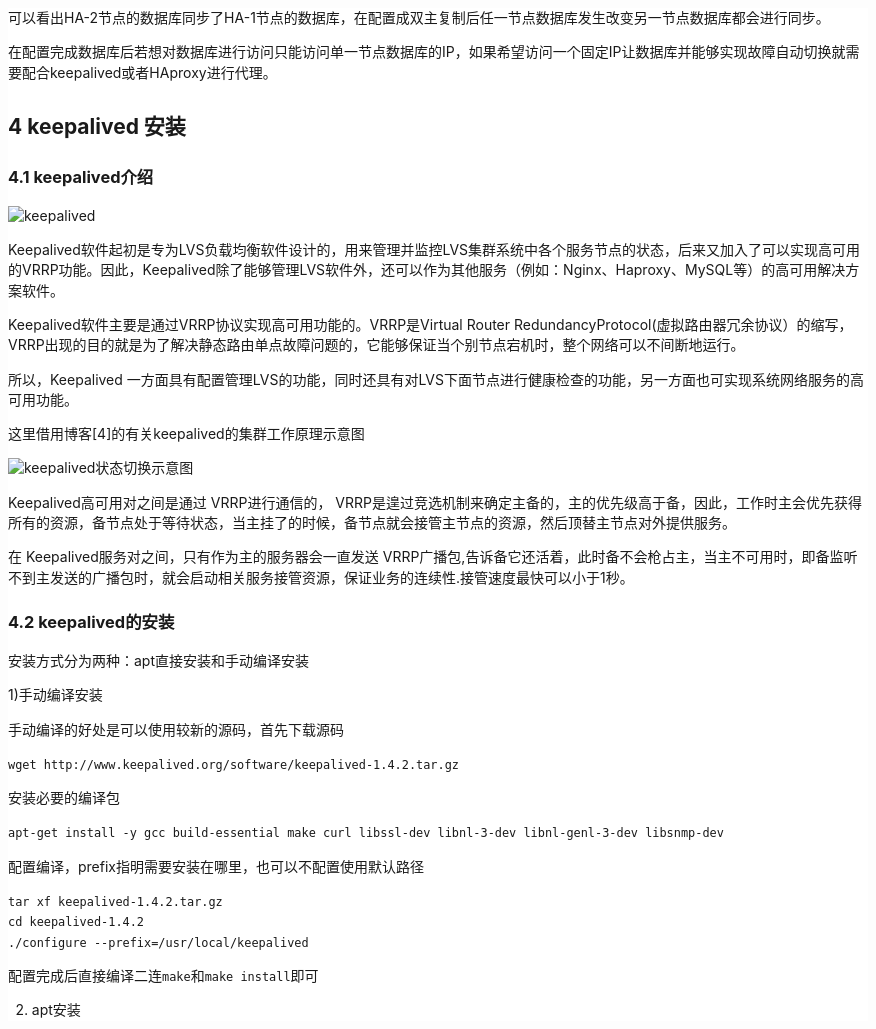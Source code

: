 可以看出HA-2节点的数据库同步了HA-1节点的数据库，在配置成双主复制后任一节点数据库发生改变另一节点数据库都会进行同步。

在配置完成数据库后若想对数据库进行访问只能访问单一节点数据库的IP，如果希望访问一个固定IP让数据库并能够实现故障自动切换就需要配合keepalived或者HAproxy进行代理。

## 4 keepalived 安装

### 4.1 keepalived介绍

![keepalived](https://www.keepalived.org/images/ka-header-new.png)

Keepalived软件起初是专为LVS负载均衡软件设计的，用来管理并监控LVS集群系统中各个服务节点的状态，后来又加入了可以实现高可用的VRRP功能。因此，Keepalived除了能够管理LVS软件外，还可以作为其他服务（例如：Nginx、Haproxy、MySQL等）的高可用解决方案软件。

Keepalived软件主要是通过VRRP协议实现高可用功能的。VRRP是Virtual Router RedundancyProtocol(虚拟路由器冗余协议）的缩写，VRRP出现的目的就是为了解决静态路由单点故障问题的，它能够保证当个别节点宕机时，整个网络可以不间断地运行。

所以，Keepalived 一方面具有配置管理LVS的功能，同时还具有对LVS下面节点进行健康检查的功能，另一方面也可实现系统网络服务的高可用功能。

这里借用博客[4]的有关keepalived的集群工作原理示意图

![keepalived状态切换示意图](https://raw.githubusercontent.com/louielong/blogPic/master/imgiZyFaCC.png)

Keepalived高可用对之间是通过 VRRP进行通信的， VRRP是遑过竞选机制来确定主备的，主的优先级高于备，因此，工作时主会优先获得所有的资源，备节点处于等待状态，当主挂了的时候，备节点就会接管主节点的资源，然后顶替主节点对外提供服务。

在 Keepalived服务对之间，只有作为主的服务器会一直发送 VRRP广播包,告诉备它还活着，此时备不会枪占主，当主不可用时，即备监听不到主发送的广播包时，就会启动相关服务接管资源，保证业务的连续性.接管速度最快可以小于1秒。

### 4.2 keepalived的安装

安装方式分为两种：apt直接安装和手动编译安装

1)手动编译安装

手动编译的好处是可以使用较新的源码，首先下载源码

```shell
wget http://www.keepalived.org/software/keepalived-1.4.2.tar.gz
```

安装必要的编译包

```shell
apt-get install -y gcc build-essential make curl libssl-dev libnl-3-dev libnl-genl-3-dev libsnmp-dev
```

配置编译，prefix指明需要安装在哪里，也可以不配置使用默认路径

```shell
tar xf keepalived-1.4.2.tar.gz
cd keepalived-1.4.2
./configure --prefix=/usr/local/keepalived
```

配置完成后直接编译二连`make`和`make install`即可

2) apt安装
